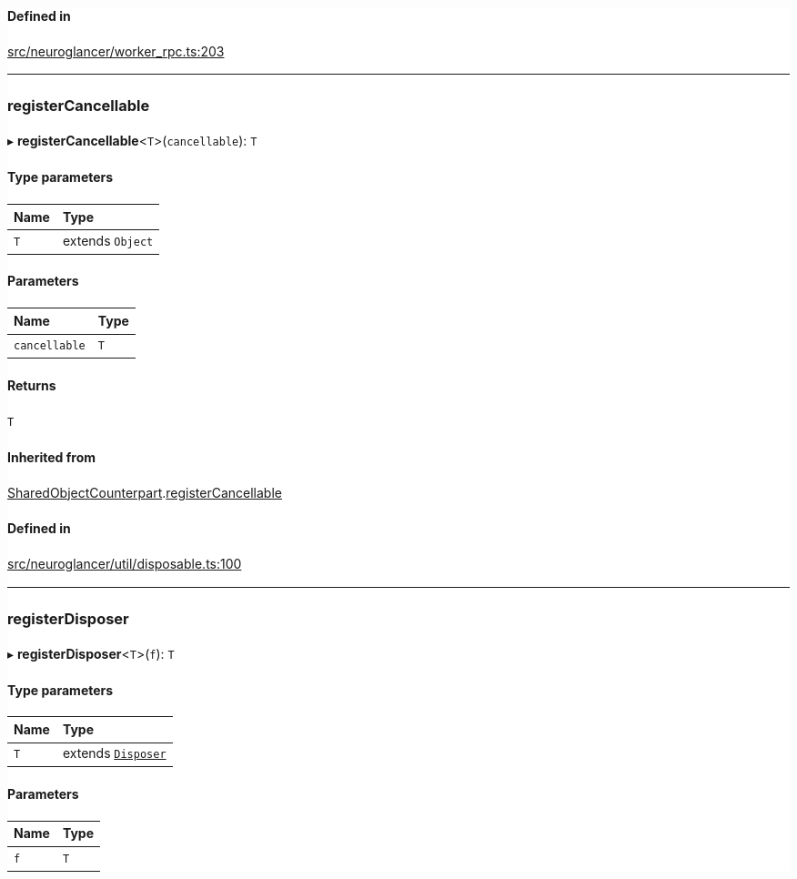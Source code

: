 #### Defined in

[src/neuroglancer/worker_rpc.ts:203](https://github.com/ActiveBrainAtlas2/neuroglancer/blob/034b457d/src/neuroglancer/worker_rpc.ts#L203)

___

### registerCancellable

▸ **registerCancellable**<`T`\>(`cancellable`): `T`

#### Type parameters

| Name | Type |
| :------ | :------ |
| `T` | extends `Object` |

#### Parameters

| Name | Type |
| :------ | :------ |
| `cancellable` | `T` |

#### Returns

`T`

#### Inherited from

[SharedObjectCounterpart](neuroglancer_worker_rpc.SharedObjectCounterpart.md).[registerCancellable](neuroglancer_worker_rpc.SharedObjectCounterpart.md#registercancellable)

#### Defined in

[src/neuroglancer/util/disposable.ts:100](https://github.com/ActiveBrainAtlas2/neuroglancer/blob/034b457d/src/neuroglancer/util/disposable.ts#L100)

___

### registerDisposer

▸ **registerDisposer**<`T`\>(`f`): `T`

#### Type parameters

| Name | Type |
| :------ | :------ |
| `T` | extends [`Disposer`](../modules/neuroglancer_util_disposable.md#disposer) |

#### Parameters

| Name | Type |
| :------ | :------ |
| `f` | `T` |
